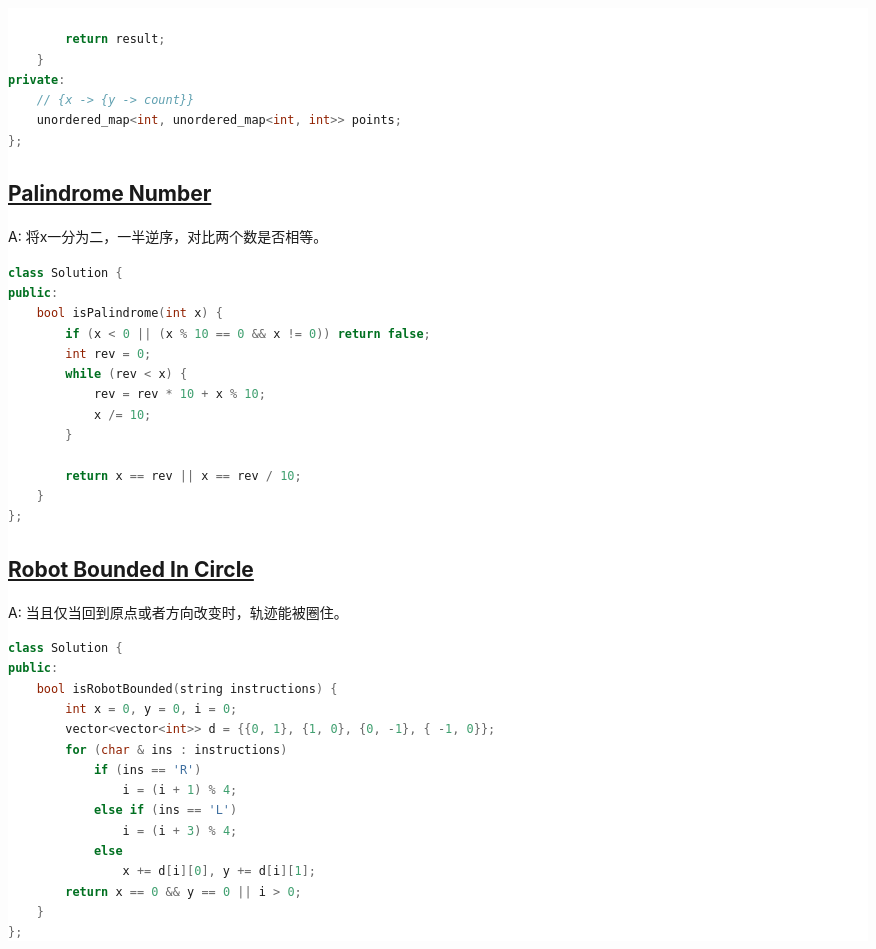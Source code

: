 ```cpp
        
        return result;
    }
private:
    // {x -> {y -> count}}
    unordered_map<int, unordered_map<int, int>> points;
};
```

## [Palindrome Number](https://leetcode.com/problems/palindrome-number)

A: 将x一分为二，一半逆序，对比两个数是否相等。

```cpp
class Solution {
public:
    bool isPalindrome(int x) {
        if (x < 0 || (x % 10 == 0 && x != 0)) return false;
        int rev = 0;
        while (rev < x) {
            rev = rev * 10 + x % 10;
            x /= 10;
        }
        
        return x == rev || x == rev / 10;
    }
};
```

## [Robot Bounded In Circle](https://leetcode.com/problems/robot-bounded-in-circle)

A: 当且仅当回到原点或者方向改变时，轨迹能被圈住。

```cpp
class Solution {
public:
    bool isRobotBounded(string instructions) {
        int x = 0, y = 0, i = 0;
        vector<vector<int>> d = {{0, 1}, {1, 0}, {0, -1}, { -1, 0}};
        for (char & ins : instructions)
            if (ins == 'R')
                i = (i + 1) % 4;
            else if (ins == 'L')
                i = (i + 3) % 4;
            else
                x += d[i][0], y += d[i][1];
        return x == 0 && y == 0 || i > 0;
    }
};
```
